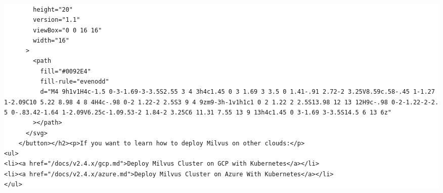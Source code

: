 ```
        height="20"
        version="1.1"
        viewBox="0 0 16 16"
        width="16"
      >
        <path
          fill="#0092E4"
          fill-rule="evenodd"
          d="M4 9h1v1H4c-1.5 0-3-1.69-3-3.5S2.55 3 4 3h4c1.45 0 3 1.69 3 3.5 0 1.41-.91 2.72-2 3.25V8.59c.58-.45 1-1.27 1-2.09C10 5.22 8.98 4 8 4H4c-.98 0-2 1.22-2 2.5S3 9 4 9zm9-3h-1v1h1c1 0 2 1.22 2 2.5S13.98 12 13 12H9c-.98 0-2-1.22-2-2.5 0-.83.42-1.64 1-2.09V6.25c-1.09.53-2 1.84-2 3.25C6 11.31 7.55 13 9 13h4c1.45 0 3-1.69 3-3.5S14.5 6 13 6z"
        ></path>
      </svg>
    </button></h2><p>If you want to learn how to deploy Milvus on other clouds:</p>
<ul>
<li><a href="/docs/v2.4.x/gcp.md">Deploy Milvus Cluster on GCP with Kubernetes</a></li>
<li><a href="/docs/v2.4.x/azure.md">Deploy Milvus Cluster on Azure With Kubernetes</a></li>
</ul>

